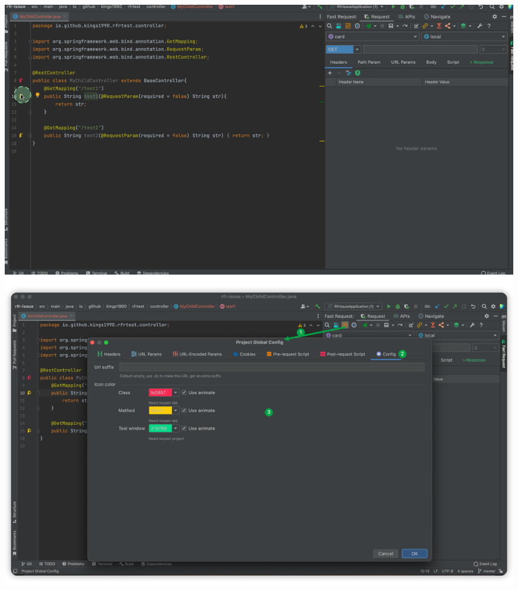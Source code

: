 ![newLogo](../../.vuepress/public/img/2022.2.4/newLogo.gif)

![newLogoConfig](../../.vuepress/public/img/2022.2.4/newLogoConfig.png)
